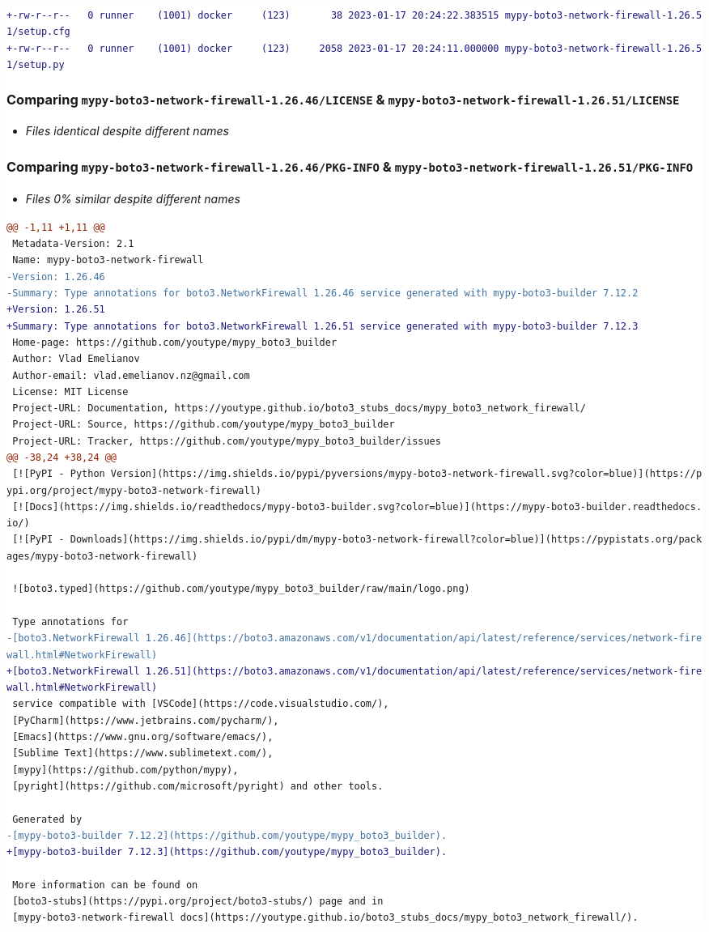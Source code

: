 ```diff
+-rw-r--r--   0 runner    (1001) docker     (123)       38 2023-01-17 20:24:22.383515 mypy-boto3-network-firewall-1.26.51/setup.cfg
+-rw-r--r--   0 runner    (1001) docker     (123)     2058 2023-01-17 20:24:11.000000 mypy-boto3-network-firewall-1.26.51/setup.py
```

### Comparing `mypy-boto3-network-firewall-1.26.46/LICENSE` & `mypy-boto3-network-firewall-1.26.51/LICENSE`

 * *Files identical despite different names*

### Comparing `mypy-boto3-network-firewall-1.26.46/PKG-INFO` & `mypy-boto3-network-firewall-1.26.51/PKG-INFO`

 * *Files 0% similar despite different names*

```diff
@@ -1,11 +1,11 @@
 Metadata-Version: 2.1
 Name: mypy-boto3-network-firewall
-Version: 1.26.46
-Summary: Type annotations for boto3.NetworkFirewall 1.26.46 service generated with mypy-boto3-builder 7.12.2
+Version: 1.26.51
+Summary: Type annotations for boto3.NetworkFirewall 1.26.51 service generated with mypy-boto3-builder 7.12.3
 Home-page: https://github.com/youtype/mypy_boto3_builder
 Author: Vlad Emelianov
 Author-email: vlad.emelianov.nz@gmail.com
 License: MIT License
 Project-URL: Documentation, https://youtype.github.io/boto3_stubs_docs/mypy_boto3_network_firewall/
 Project-URL: Source, https://github.com/youtype/mypy_boto3_builder
 Project-URL: Tracker, https://github.com/youtype/mypy_boto3_builder/issues
@@ -38,24 +38,24 @@
 [![PyPI - Python Version](https://img.shields.io/pypi/pyversions/mypy-boto3-network-firewall.svg?color=blue)](https://pypi.org/project/mypy-boto3-network-firewall)
 [![Docs](https://img.shields.io/readthedocs/mypy-boto3-builder.svg?color=blue)](https://mypy-boto3-builder.readthedocs.io/)
 [![PyPI - Downloads](https://img.shields.io/pypi/dm/mypy-boto3-network-firewall?color=blue)](https://pypistats.org/packages/mypy-boto3-network-firewall)
 
 ![boto3.typed](https://github.com/youtype/mypy_boto3_builder/raw/main/logo.png)
 
 Type annotations for
-[boto3.NetworkFirewall 1.26.46](https://boto3.amazonaws.com/v1/documentation/api/latest/reference/services/network-firewall.html#NetworkFirewall)
+[boto3.NetworkFirewall 1.26.51](https://boto3.amazonaws.com/v1/documentation/api/latest/reference/services/network-firewall.html#NetworkFirewall)
 service compatible with [VSCode](https://code.visualstudio.com/),
 [PyCharm](https://www.jetbrains.com/pycharm/),
 [Emacs](https://www.gnu.org/software/emacs/),
 [Sublime Text](https://www.sublimetext.com/),
 [mypy](https://github.com/python/mypy),
 [pyright](https://github.com/microsoft/pyright) and other tools.
 
 Generated by
-[mypy-boto3-builder 7.12.2](https://github.com/youtype/mypy_boto3_builder).
+[mypy-boto3-builder 7.12.3](https://github.com/youtype/mypy_boto3_builder).
 
 More information can be found on
 [boto3-stubs](https://pypi.org/project/boto3-stubs/) page and in
 [mypy-boto3-network-firewall docs](https://youtype.github.io/boto3_stubs_docs/mypy_boto3_network_firewall/).
```